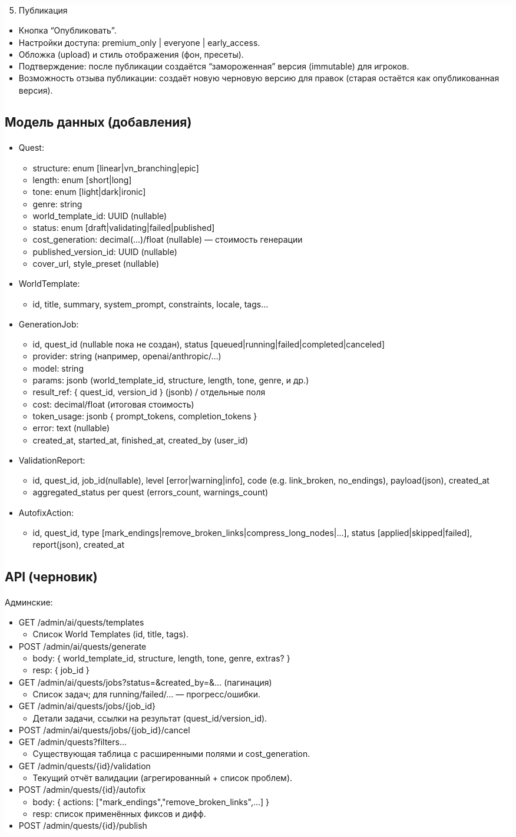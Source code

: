 5) Публикация
- Кнопка “Опубликовать”.
- Настройки доступа: premium_only | everyone | early_access.
- Обложка (upload) и стиль отображения (фон, пресеты).
- Подтверждение: после публикации создаётся “замороженная” версия (immutable) для игроков.
- Возможность отзыва публикации: создаёт новую черновую версию для правок (старая остаётся как опубликованная версия).

## Модель данных (добавления)

- Quest:
  - structure: enum [linear|vn_branching|epic]
  - length: enum [short|long]
  - tone: enum [light|dark|ironic]
  - genre: string
  - world_template_id: UUID (nullable)
  - status: enum [draft|validating|failed|published]
  - cost_generation: decimal(…)/float (nullable) — стоимость генерации
  - published_version_id: UUID (nullable)
  - cover_url, style_preset (nullable)

- WorldTemplate:
  - id, title, summary, system_prompt, constraints, locale, tags…

- GenerationJob:
  - id, quest_id (nullable пока не создан), status [queued|running|failed|completed|canceled]
  - provider: string (например, openai/anthropic/…)
  - model: string
  - params: jsonb (world_template_id, structure, length, tone, genre, и др.)
  - result_ref: { quest_id, version_id } (jsonb) / отдельные поля
  - cost: decimal/float (итоговая стоимость)
  - token_usage: jsonb { prompt_tokens, completion_tokens }
  - error: text (nullable)
  - created_at, started_at, finished_at, created_by (user_id)

- ValidationReport:
  - id, quest_id, job_id(nullable), level [error|warning|info], code (e.g. link_broken, no_endings), payload(json), created_at
  - aggregated_status per quest (errors_count, warnings_count)

- AutofixAction:
  - id, quest_id, type [mark_endings|remove_broken_links|compress_long_nodes|…], status [applied|skipped|failed], report(json), created_at

## API (черновик)

Админские:
- GET /admin/ai/quests/templates
  - Список World Templates (id, title, tags).
- POST /admin/ai/quests/generate
  - body: { world_template_id, structure, length, tone, genre, extras? }
  - resp: { job_id }
- GET /admin/ai/quests/jobs?status=&created_by=&… (пагинация)
  - Список задач; для running/failed/… — прогресс/ошибки.
- GET /admin/ai/quests/jobs/{job_id}
  - Детали задачи, ссылки на результат (quest_id/version_id).
- POST /admin/ai/quests/jobs/{job_id}/cancel
- GET /admin/quests?filters…
  - Существующая таблица с расширенными полями и cost_generation.
- GET /admin/quests/{id}/validation
  - Текущий отчёт валидации (агрегированный + список проблем).
- POST /admin/quests/{id}/autofix
  - body: { actions: ["mark_endings","remove_broken_links",…] }
  - resp: список применённых фиксов и дифф.
- POST /admin/quests/{id}/publish